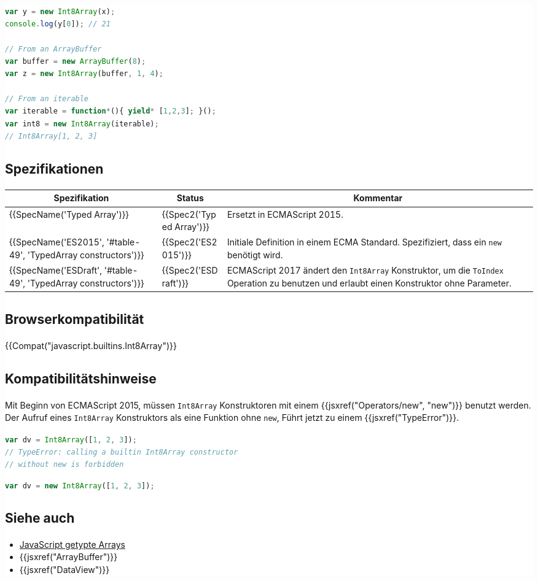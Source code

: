 ```js
var y = new Int8Array(x);
console.log(y[0]); // 21

// From an ArrayBuffer
var buffer = new ArrayBuffer(8);
var z = new Int8Array(buffer, 1, 4);

// From an iterable
var iterable = function*(){ yield* [1,2,3]; }();
var int8 = new Int8Array(iterable);
// Int8Array[1, 2, 3]
```

## Spezifikationen

| Spezifikation                                                                        | Status                           | Kommentar                                                                                                                                |
| ------------------------------------------------------------------------------------ | -------------------------------- | ---------------------------------------------------------------------------------------------------------------------------------------- |
| {{SpecName('Typed Array')}}                                                 | {{Spec2('Typed Array')}} | Ersetzt in ECMAScript 2015.                                                                                                              |
| {{SpecName('ES2015', '#table-49', 'TypedArray constructors')}} | {{Spec2('ES2015')}}         | Initiale Definition in einem ECMA Standard. Spezifiziert, dass ein `new` benötigt wird.                                                  |
| {{SpecName('ESDraft', '#table-49', 'TypedArray constructors')}} | {{Spec2('ESDraft')}}     | ECMAScript 2017 ändert den `Int8Array` Konstruktor, um die `ToIndex` Operation zu benutzen und erlaubt einen Konstruktor ohne Parameter. |

## Browserkompatibilität

{{Compat("javascript.builtins.Int8Array")}}

## Kompatibilitätshinweise

Mit Beginn von ECMAScript 2015, müssen `Int8Array` Konstruktoren mit einem {{jsxref("Operators/new", "new")}} benutzt werden. Der Aufruf eines `Int8Array` Konstruktors als eine Funktion ohne `new`, Führt jetzt zu einem {{jsxref("TypeError")}}.

```js example-bad
var dv = Int8Array([1, 2, 3]);
// TypeError: calling a builtin Int8Array constructor
// without new is forbidden
```

```js example-good
var dv = new Int8Array([1, 2, 3]);
```

## Siehe auch

- [JavaScript getypte Arrays](/de/docs/Web/JavaScript/Typed_arrays "en/JavaScript typed arrays")
- {{jsxref("ArrayBuffer")}}
- {{jsxref("DataView")}}
